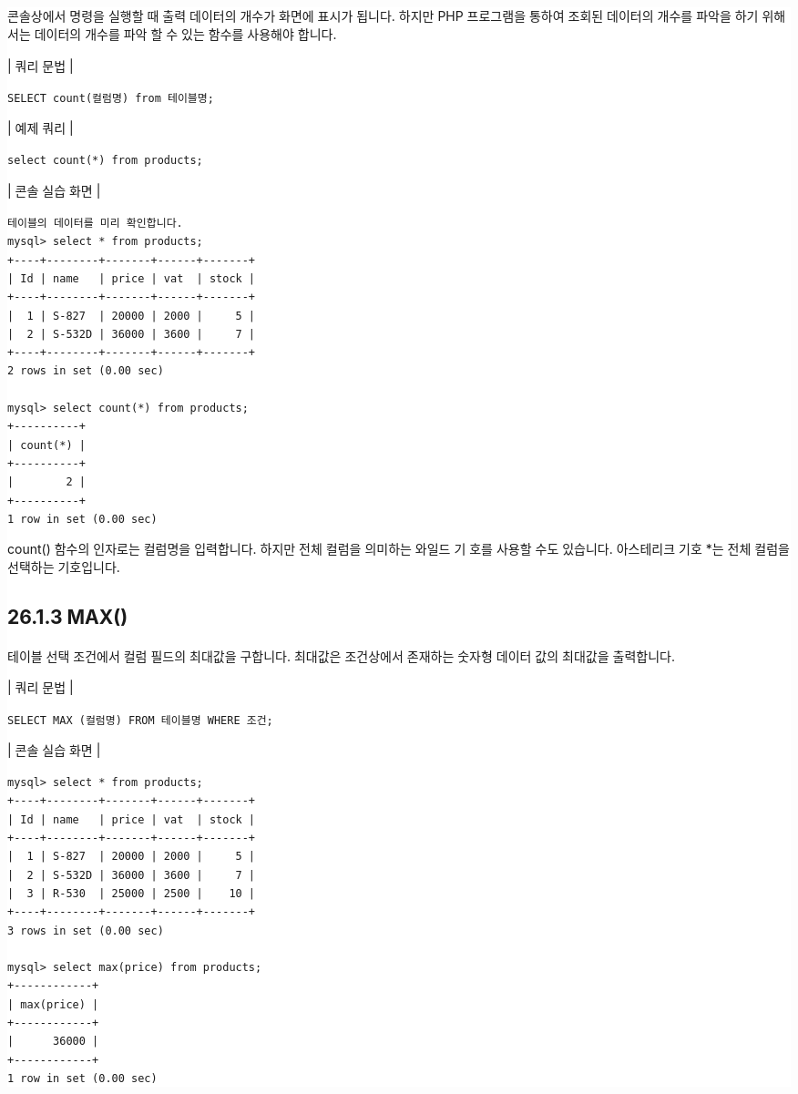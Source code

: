콘솔상에서 명령을 실행할 때 출력 데이터의 개수가 화면에 표시가 됩니다. 하지만 PHP 프로그램을 통하여 조회된 데이터의 개수를 파악을 하기 위해서는 데이터의 개수를 파악 할 수 있는 함수를 사용해야 합니다.  

| 쿼리 문법 | 
```
SELECT count(컬럼명) from 테이블명; 
```

| 예제 쿼리 | 
```
select count(*) from products; 
```

| 콘솔 실습 화면 | 
```
테이블의 데이터를 미리 확인합니다.
mysql> select * from products;
+----+--------+-------+------+-------+
| Id | name   | price | vat  | stock |
+----+--------+-------+------+-------+
|  1 | S-827  | 20000 | 2000 |     5 |
|  2 | S-532D | 36000 | 3600 |     7 |
+----+--------+-------+------+-------+
2 rows in set (0.00 sec)

mysql> select count(*) from products;
+----------+
| count(*) |
+----------+
|        2 |
+----------+
1 row in set (0.00 sec)

```

count() 함수의 인자로는 컬럼명을 입력합니다. 하지만 전체 컬럼을 의미하는 와일드 기 호를 사용할 수도 있습니다. 아스테리크 기호 *는 전체 컬럼을 선택하는 기호입니다.  

## 26.1.3 MAX() 
테이블 선택 조건에서 컬럼 필드의 최대값을 구합니다. 최대값은 조건상에서 존재하는 숫자형 데이터 값의 최대값을 출력합니다.  

| 쿼리 문법 | 
```
SELECT MAX (컬럼명) FROM 테이블명 WHERE 조건; 
```

| 콘솔 실습 화면 | 
```
mysql> select * from products;
+----+--------+-------+------+-------+
| Id | name   | price | vat  | stock |
+----+--------+-------+------+-------+
|  1 | S-827  | 20000 | 2000 |     5 |
|  2 | S-532D | 36000 | 3600 |     7 |
|  3 | R-530  | 25000 | 2500 |    10 |
+----+--------+-------+------+-------+
3 rows in set (0.00 sec)

mysql> select max(price) from products;
+------------+
| max(price) |
+------------+
|      36000 |
+------------+
1 row in set (0.00 sec)
```